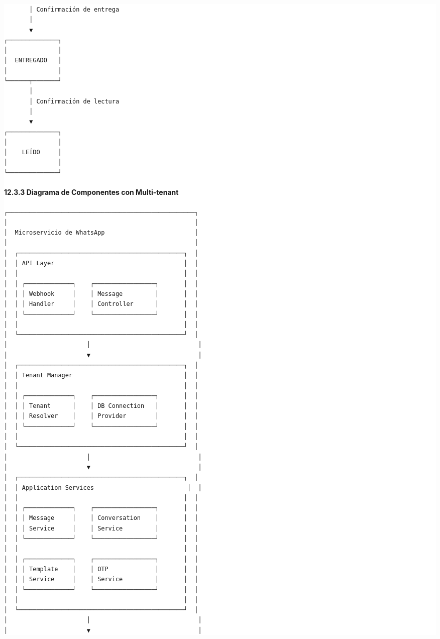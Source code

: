 ```
       │ Confirmación de entrega
       │
       ▼
┌──────────────┐
│              │
│  ENTREGADO   │
│              │
└──────┬───────┘
       │
       │ Confirmación de lectura
       │
       ▼
┌──────────────┐
│              │
│    LEÍDO     │
│              │
└──────────────┘
```

#### 12.3.3 Diagrama de Componentes con Multi-tenant

```
┌────────────────────────────────────────────────────┐
│                                                    │
│  Microservicio de WhatsApp                         │
│                                                    │
│  ┌──────────────────────────────────────────────┐  │
│  │ API Layer                                    │  │
│  │                                              │  │
│  │ ┌─────────────┐    ┌─────────────────┐       │  │
│  │ │ Webhook     │    │ Message         │       │  │
│  │ │ Handler     │    │ Controller      │       │  │
│  │ └─────────────┘    └─────────────────┘       │  │
│  │                                              │  │
│  └──────────────────────────────────────────────┘  │
│                      │                              │
│                      ▼                              │
│  ┌──────────────────────────────────────────────┐  │
│  │ Tenant Manager                               │  │
│  │                                              │  │
│  │ ┌─────────────┐    ┌─────────────────┐       │  │
│  │ │ Tenant      │    │ DB Connection   │       │  │
│  │ │ Resolver    │    │ Provider        │       │  │
│  │ └─────────────┘    └─────────────────┘       │  │
│  │                                              │  │
│  └──────────────────────────────────────────────┘  │
│                      │                              │
│                      ▼                              │
│  ┌──────────────────────────────────────────────┐  │
│  │ Application Services                          │  │
│  │                                              │  │
│  │ ┌─────────────┐    ┌─────────────────┐       │  │
│  │ │ Message     │    │ Conversation    │       │  │
│  │ │ Service     │    │ Service         │       │  │
│  │ └─────────────┘    └─────────────────┘       │  │
│  │                                              │  │
│  │ ┌─────────────┐    ┌─────────────────┐       │  │
│  │ │ Template    │    │ OTP             │       │  │
│  │ │ Service     │    │ Service         │       │  │
│  │ └─────────────┘    └─────────────────┘       │  │
│  │                                              │  │
│  └──────────────────────────────────────────────┘  │
│                      │                              │
│                      ▼                              │
```